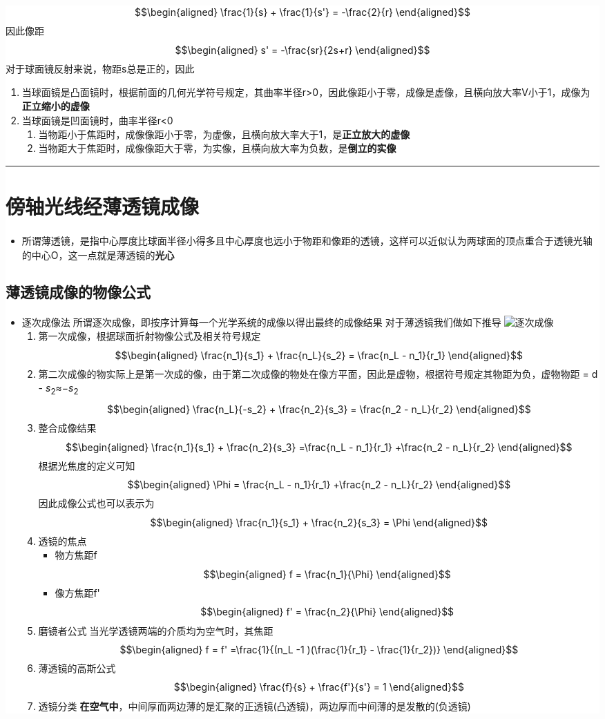   $$\begin{aligned}
   \frac{1}{s} + \frac{1}{s'} = -\frac{2}{r}
  \end{aligned}$$
  因此像距
  $$\begin{aligned}
   s' = -\frac{sr}{2s+r}
  \end{aligned}$$
  对于球面镜反射来说，物距s总是正的，因此
  1. 当球面镜是凸面镜时，根据前面的几何光学符号规定，其曲率半径r>0，因此像距小于零，成像是虚像，且横向放大率V小于1，成像为**正立缩小的虚像**
  2. 当球面镜是凹面镜时，曲率半径r<0
     1. 当物距小于焦距时，成像像距小于零，为虚像，且横向放大率大于1，是**正立放大的虚像**
     2. 当物距大于焦距时，成像像距大于零，为实像，且横向放大率为负数，是**倒立的实像**
***
# 傍轴光线经薄透镜成像
* 所谓薄透镜，是指中心厚度比球面半径小得多且中心厚度也远小于物距和像距的透镜，这样可以近似认为两球面的顶点重合于透镜光轴的中心O，这一点就是薄透镜的**光心**
## 薄透镜成像的物像公式
* 逐次成像法
  所谓逐次成像，即按序计算每一个光学系统的成像以得出最终的成像结果
  对于薄透镜我们做如下推导
  ![逐次成像](\pic/逐次成像.png)
  1. 第一次成像，根据球面折射物像公式及相关符号规定
     $$\begin{aligned}
      \frac{n_1}{s_1} + \frac{n_L}{s_2} = \frac{n_L - n_1}{r_1}
     \end{aligned}$$
  2. 第二次成像的物实际上是第一次成的像，由于第二次成像的物处在像方平面，因此是虚物，根据符号规定其物距为负，虚物物距 = d - $s_2$≈$-s_2$
     $$\begin{aligned}
      \frac{n_L}{-s_2} + \frac{n_2}{s_3} = \frac{n_2 - n_L}{r_2}
     \end{aligned}$$
  3. 整合成像结果
     $$\begin{aligned}
      \frac{n_1}{s_1} + \frac{n_2}{s_3} =\frac{n_L - n_1}{r_1} +\frac{n_2 - n_L}{r_2}
     \end{aligned}$$
     根据光焦度的定义可知
     $$\begin{aligned}
      \Phi = \frac{n_L - n_1}{r_1} +\frac{n_2 - n_L}{r_2}
     \end{aligned}$$
     因此成像公式也可以表示为
     $$\begin{aligned}
      \frac{n_1}{s_1} + \frac{n_2}{s_3} = \Phi
     \end{aligned}$$
  4. 透镜的焦点
     * 物方焦距f 
       $$\begin{aligned}
        f = \frac{n_1}{\Phi}
       \end{aligned}$$ 
     * 像方焦距f'
       $$\begin{aligned}
        f' = \frac{n_2}{\Phi}
       \end{aligned}$$
  5. 磨镜者公式
     当光学透镜两端的介质均为空气时，其焦距
     $$\begin{aligned}
      f = f' =\frac{1}{(n_L -1 )(\frac{1}{r_1} - \frac{1}{r_2})}
     \end{aligned}$$     
  6. 薄透镜的高斯公式
     $$\begin{aligned}
      \frac{f}{s} + \frac{f'}{s'} = 1
     \end{aligned}$$
  7. 透镜分类
     **在空气中**，中间厚而两边薄的是汇聚的正透镜(凸透镜)，两边厚而中间薄的是发散的(负透镜)   